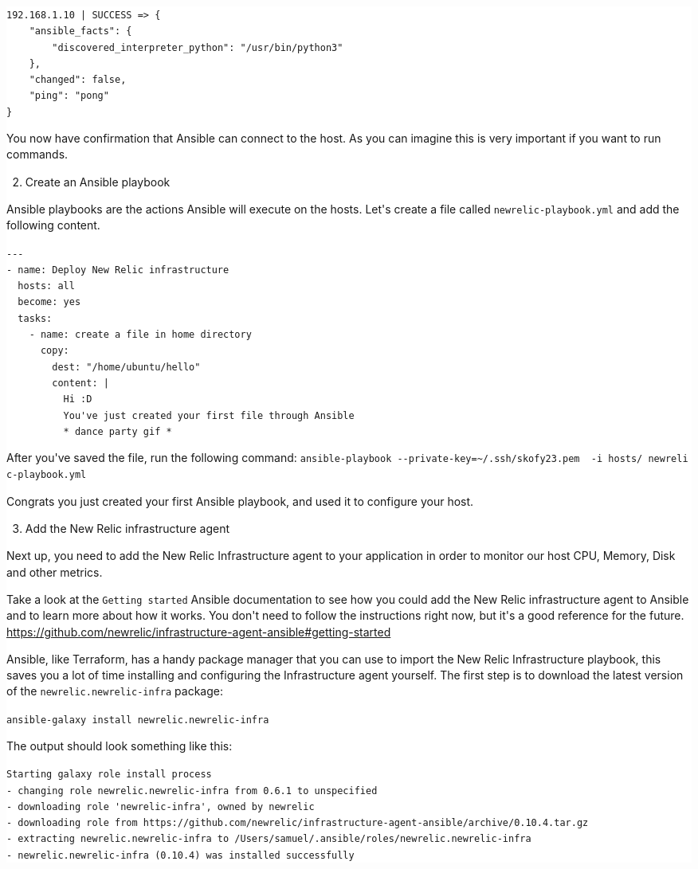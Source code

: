```
192.168.1.10 | SUCCESS => {
    "ansible_facts": {
        "discovered_interpreter_python": "/usr/bin/python3"
    },
    "changed": false,
    "ping": "pong"
}
```

You now have confirmation that Ansible can connect to the host. As you can imagine this is very important if you want to run commands.

2) Create an Ansible playbook

Ansible playbooks are the actions Ansible will execute on the hosts. Let's create a file called `newrelic-playbook.yml` and add the following content.

```
---
- name: Deploy New Relic infrastructure
  hosts: all
  become: yes
  tasks:
    - name: create a file in home directory
      copy:
        dest: "/home/ubuntu/hello"
        content: |
          Hi :D
          You've just created your first file through Ansible
          * dance party gif *
```

After you've saved the file, run the following command: `ansible-playbook --private-key=~/.ssh/skofy23.pem  -i hosts/ newrelic-playbook.yml`

Congrats you just created your first Ansible playbook, and used it to configure your host.

3) Add the New Relic infrastructure agent

Next up, you need to add the New Relic Infrastructure agent to your application in order to monitor our host CPU, Memory, Disk and other metrics.

Take a look at the `Getting started` Ansible documentation to see how you could add the New Relic infrastructure agent to Ansible and to learn more about how it works. You don't need to follow the instructions right now, but it's a good reference for the future. https://github.com/newrelic/infrastructure-agent-ansible#getting-started

Ansible, like Terraform, has a handy package manager that you can use to import the New Relic Infrastructure playbook, this saves you a lot of time installing and configuring the Infrastructure agent yourself. The first step is to download the latest version of the `newrelic.newrelic-infra` package:

`ansible-galaxy install newrelic.newrelic-infra`

The output should look something like this:

```
Starting galaxy role install process
- changing role newrelic.newrelic-infra from 0.6.1 to unspecified
- downloading role 'newrelic-infra', owned by newrelic
- downloading role from https://github.com/newrelic/infrastructure-agent-ansible/archive/0.10.4.tar.gz
- extracting newrelic.newrelic-infra to /Users/samuel/.ansible/roles/newrelic.newrelic-infra
- newrelic.newrelic-infra (0.10.4) was installed successfully
```
